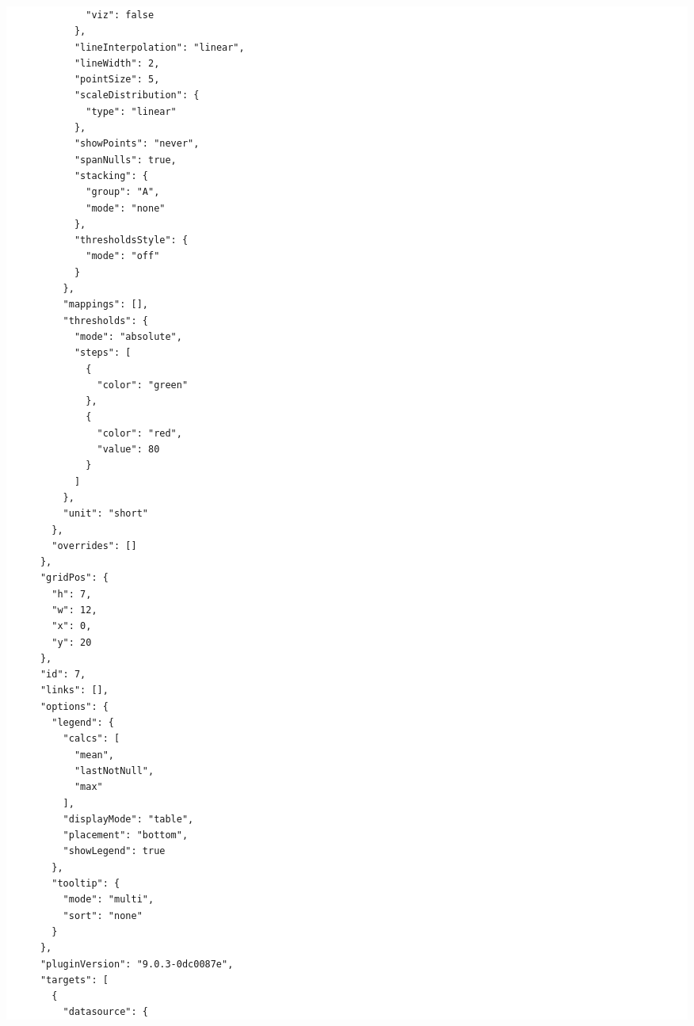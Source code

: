 ```
              "viz": false
            },
            "lineInterpolation": "linear",
            "lineWidth": 2,
            "pointSize": 5,
            "scaleDistribution": {
              "type": "linear"
            },
            "showPoints": "never",
            "spanNulls": true,
            "stacking": {
              "group": "A",
              "mode": "none"
            },
            "thresholdsStyle": {
              "mode": "off"
            }
          },
          "mappings": [],
          "thresholds": {
            "mode": "absolute",
            "steps": [
              {
                "color": "green"
              },
              {
                "color": "red",
                "value": 80
              }
            ]
          },
          "unit": "short"
        },
        "overrides": []
      },
      "gridPos": {
        "h": 7,
        "w": 12,
        "x": 0,
        "y": 20
      },
      "id": 7,
      "links": [],
      "options": {
        "legend": {
          "calcs": [
            "mean",
            "lastNotNull",
            "max"
          ],
          "displayMode": "table",
          "placement": "bottom",
          "showLegend": true
        },
        "tooltip": {
          "mode": "multi",
          "sort": "none"
        }
      },
      "pluginVersion": "9.0.3-0dc0087e",
      "targets": [
        {
          "datasource": {
```